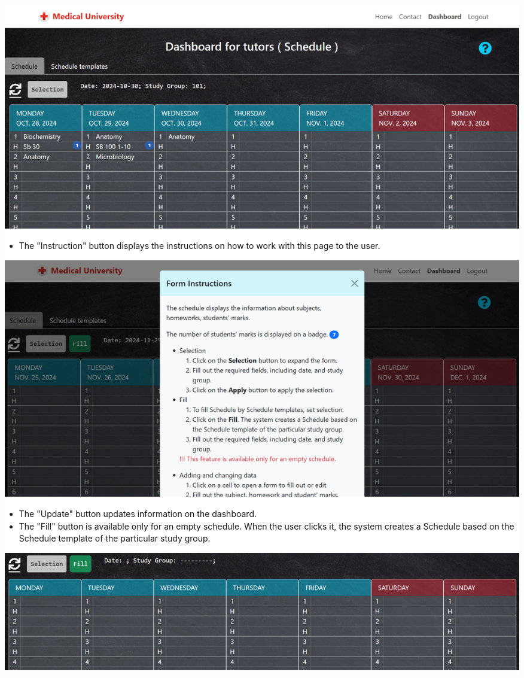   ![Schedule](documentation/features/tutor-schedule.png)

 - The "Instruction" button displays the instructions on how to work with this page to the user.

  ![The instructions on how to work with this page](documentation/features/tutor-schedule-instruction.png)

 - The "Update" button updates information on the dashboard.
 - The "Fill" button is available only for an empty schedule. When the user clicks it, the system creates a Schedule based on the Schedule template of the particular study group.

  ![The instructions on how to work with this page](documentation/features/tutor-schedule-template-fill-button.png)

